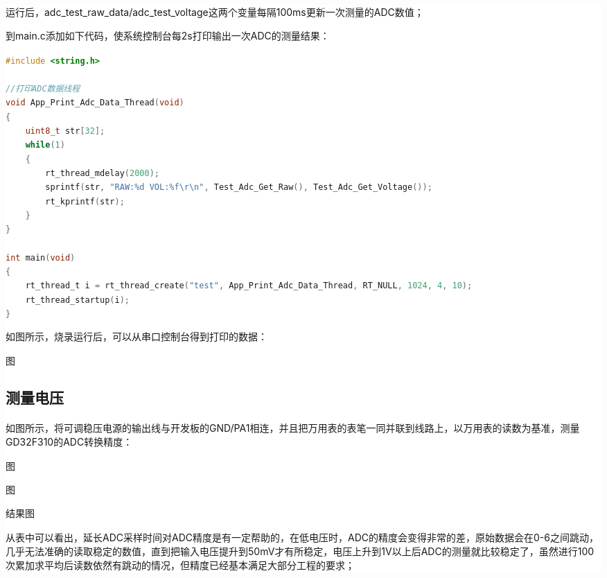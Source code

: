 运行后，adc_test_raw_data/adc_test_voltage这两个变量每隔100ms更新一次测量的ADC数值；

到main.c添加如下代码，使系统控制台每2s打印输出一次ADC的测量结果：

```c
#include <string.h>

//打印ADC数据线程
void App_Print_Adc_Data_Thread(void)
{
    uint8_t str[32];
    while(1)
    {
        rt_thread_mdelay(2000);
        sprintf(str, "RAW:%d VOL:%f\r\n", Test_Adc_Get_Raw(), Test_Adc_Get_Voltage());
        rt_kprintf(str);
    }
}

int main(void)
{
    rt_thread_t i = rt_thread_create("test", App_Print_Adc_Data_Thread, RT_NULL, 1024, 4, 10);
    rt_thread_startup(i);
}

```

如图所示，烧录运行后，可以从串口控制台得到打印的数据：

图

## 测量电压

如图所示，将可调稳压电源的输出线与开发板的GND/PA1相连，并且把万用表的表笔一同并联到线路上，以万用表的读数为基准，测量GD32F310的ADC转换精度：

图

图

结果图

从表中可以看出，延长ADC采样时间对ADC精度是有一定帮助的，在低电压时，ADC的精度会变得非常的差，原始数据会在0-6之间跳动，几乎无法准确的读取稳定的数值，直到把输入电压提升到50mV才有所稳定，电压上升到1V以上后ADC的测量就比较稳定了，虽然进行100次累加求平均后读数依然有跳动的情况，但精度已经基本满足大部分工程的要求；

